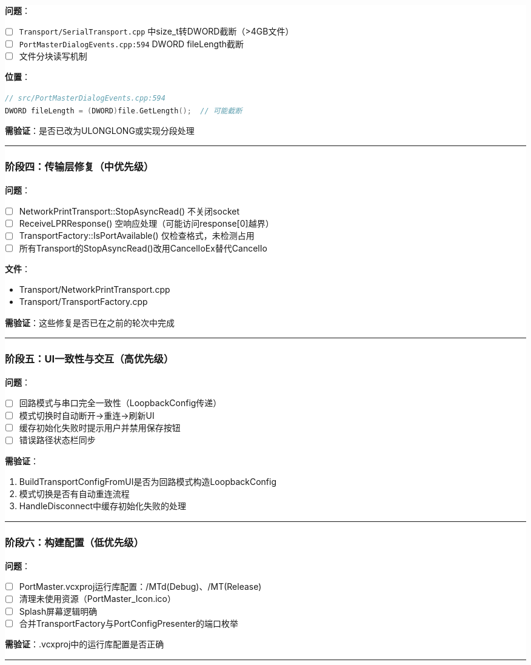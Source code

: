 **问题**：
- [ ] `Transport/SerialTransport.cpp` 中size_t转DWORD截断（>4GB文件）
- [ ] `PortMasterDialogEvents.cpp:594` DWORD fileLength截断
- [ ] 文件分块读写机制

**位置**：
```cpp
// src/PortMasterDialogEvents.cpp:594
DWORD fileLength = (DWORD)file.GetLength();  // 可能截断
```

**需验证**：是否已改为ULONGLONG或实现分段处理

---

### 阶段四：传输层修复（中优先级）

**问题**：
- [ ] NetworkPrintTransport::StopAsyncRead() 不关闭socket
- [ ] ReceiveLPRResponse() 空响应处理（可能访问response[0]越界）
- [ ] TransportFactory::IsPortAvailable() 仅检查格式，未检测占用
- [ ] 所有Transport的StopAsyncRead()改用CancelIoEx替代CancelIo

**文件**：
- Transport/NetworkPrintTransport.cpp
- Transport/TransportFactory.cpp

**需验证**：这些修复是否已在之前的轮次中完成

---

### 阶段五：UI一致性与交互（高优先级）

**问题**：
- [ ] 回路模式与串口完全一致性（LoopbackConfig传递）
- [ ] 模式切换时自动断开→重连→刷新UI
- [ ] 缓存初始化失败时提示用户并禁用保存按钮
- [ ] 错误路径状态栏同步

**需验证**：
1. BuildTransportConfigFromUI是否为回路模式构造LoopbackConfig
2. 模式切换是否有自动重连流程
3. HandleDisconnect中缓存初始化失败的处理

---

### 阶段六：构建配置（低优先级）

**问题**：
- [ ] PortMaster.vcxproj运行库配置：/MTd(Debug)、/MT(Release)
- [ ] 清理未使用资源（PortMaster_Icon.ico）
- [ ] Splash屏幕逻辑明确
- [ ] 合并TransportFactory与PortConfigPresenter的端口枚举

**需验证**：.vcxproj中的运行库配置是否正确

---